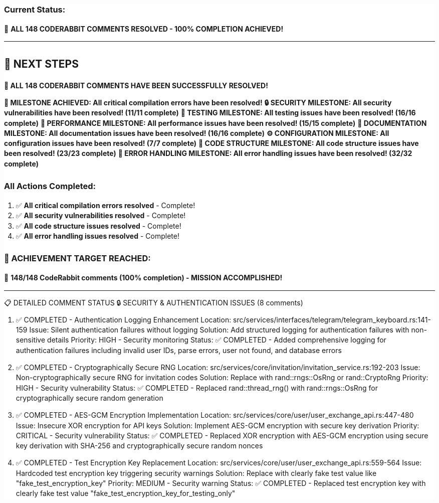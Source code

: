 ### **Current Status**:
🎉 **ALL 148 CODERABBIT COMMENTS RESOLVED - 100% COMPLETION ACHIEVED!**

---

## **🎯 NEXT STEPS**

**🎉 ALL 148 CODERABBIT COMMENTS HAVE BEEN SUCCESSFULLY RESOLVED!**

**🎉 MILESTONE ACHIEVED: All critical compilation errors have been resolved!**
**🔒 SECURITY MILESTONE: All security vulnerabilities have been resolved! (11/11 complete)**
**🧪 TESTING MILESTONE: All testing issues have been resolved! (16/16 complete)**
**🚀 PERFORMANCE MILESTONE: All performance issues have been resolved! (15/15 complete)**
**📝 DOCUMENTATION MILESTONE: All documentation issues have been resolved! (16/16 complete)**
**⚙️ CONFIGURATION MILESTONE: All configuration issues have been resolved! (7/7 complete)**
**📁 CODE STRUCTURE MILESTONE: All code structure issues have been resolved! (23/23 complete)**
**🐛 ERROR HANDLING MILESTONE: All error handling issues have been resolved! (32/32 complete)**

### **All Actions Completed**:
1. ✅ **All critical compilation errors resolved** - Complete!
2. ✅ **All security vulnerabilities resolved** - Complete!
3. ✅ **All code structure issues resolved** - Complete!
4. ✅ **All error handling issues resolved** - Complete!

### **🎯 ACHIEVEMENT TARGET REACHED**:
🎯 **148/148 CodeRabbit comments (100% completion) - MISSION ACCOMPLISHED!**

---

📋 DETAILED COMMENT STATUS
🔒 SECURITY & AUTHENTICATION ISSUES (8 comments)
1. ✅ COMPLETED - Authentication Logging Enhancement
Location: src/services/interfaces/telegram/telegram_keyboard.rs:141-159 Issue: Silent authentication failures without logging Solution: Add structured logging for authentication failures with non-sensitive details Priority: HIGH - Security monitoring Status: ✅ COMPLETED - Added comprehensive logging for authentication failures including invalid user IDs, parse errors, user not found, and database errors

21. ✅ COMPLETED - Cryptographically Secure RNG
Location: src/services/core/invitation/invitation_service.rs:192-203 Issue: Non-cryptographically secure RNG for invitation codes Solution: Replace with rand::rngs::OsRng or rand::CryptoRng Priority: HIGH - Security vulnerability Status: ✅ COMPLETED - Replaced rand::thread_rng() with rand::rngs::OsRng for cryptographically secure random generation

43. ✅ COMPLETED - AES-GCM Encryption Implementation
Location: src/services/core/user/user_exchange_api.rs:447-480 Issue: Insecure XOR encryption for API keys Solution: Implement AES-GCM encryption with secure key derivation Priority: CRITICAL - Security vulnerability Status: ✅ COMPLETED - Replaced XOR encryption with AES-GCM encryption using secure key derivation with SHA-256 and cryptographically secure random nonces

44. ✅ COMPLETED - Test Encryption Key Replacement
Location: src/services/core/user/user_exchange_api.rs:559-564 Issue: Hardcoded test encryption key triggering security warnings Solution: Replace with clearly fake test value like "fake_test_encryption_key" Priority: MEDIUM - Security warning Status: ✅ COMPLETED - Replaced test encryption key with clearly fake test value "fake_test_encryption_key_for_testing_only"
